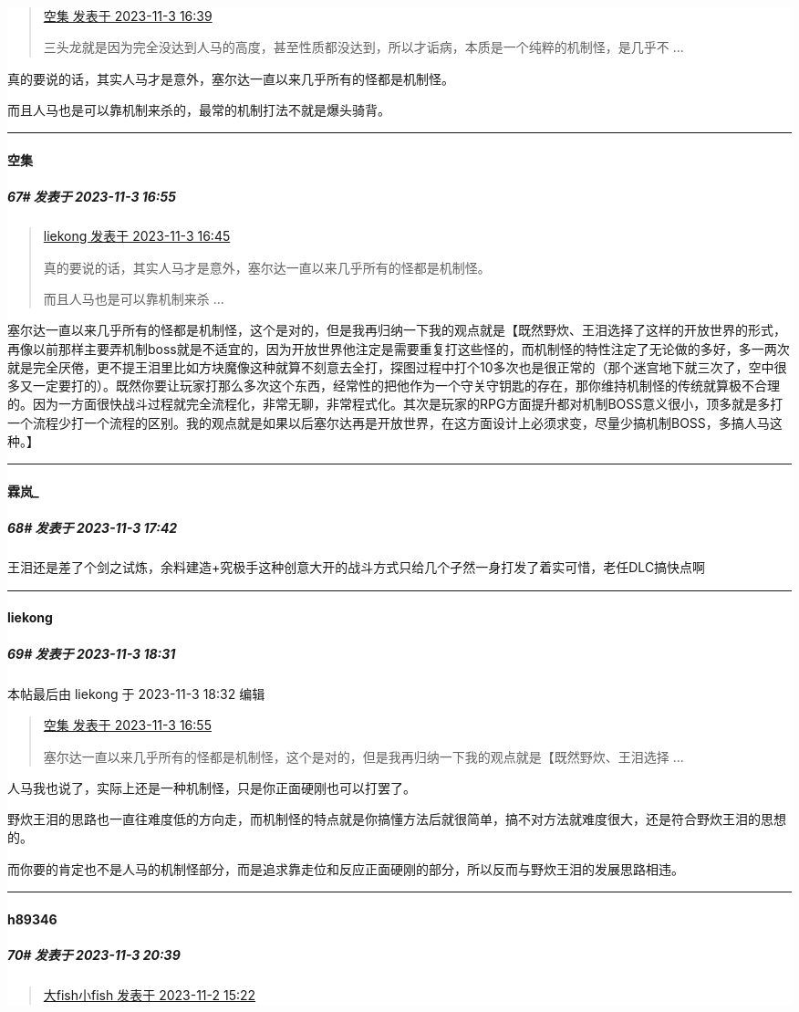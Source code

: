 <blockquote><a href="httphttps://bbs.saraba1st.com/2b/forum.php?mod=redirect&amp;goto=findpost&amp;pid=62927113&amp;ptid=2159143" target="_blank">空集 发表于 2023-11-3 16:39</a>

三头龙就是因为完全没达到人马的高度，甚至性质都没达到，所以才诟病，本质是一个纯粹的机制怪，是几乎不 ...</blockquote>
真的要说的话，其实人马才是意外，塞尔达一直以来几乎所有的怪都是机制怪。

而且人马也是可以靠机制来杀的，最常的机制打法不就是爆头骑背。


*****

####  空集  
##### 67#       发表于 2023-11-3 16:55

<blockquote><a href="httphttps://bbs.saraba1st.com/2b/forum.php?mod=redirect&amp;goto=findpost&amp;pid=62927190&amp;ptid=2159143" target="_blank">liekong 发表于 2023-11-3 16:45</a>

真的要说的话，其实人马才是意外，塞尔达一直以来几乎所有的怪都是机制怪。

而且人马也是可以靠机制来杀 ...</blockquote>
塞尔达一直以来几乎所有的怪都是机制怪，这个是对的，但是我再归纳一下我的观点就是【既然野炊、王泪选择了这样的开放世界的形式，再像以前那样主要弄机制boss就是不适宜的，因为开放世界他注定是需要重复打这些怪的，而机制怪的特性注定了无论做的多好，多一两次就是完全厌倦，更不提王泪里比如方块魔像这种就算不刻意去全打，探图过程中打个10多次也是很正常的（那个迷宫地下就三次了，空中很多又一定要打的）。既然你要让玩家打那么多次这个东西，经常性的把他作为一个守关守钥匙的存在，那你维持机制怪的传统就算极不合理的。因为一方面很快战斗过程就完全流程化，非常无聊，非常程式化。其次是玩家的RPG方面提升都对机制BOSS意义很小，顶多就是多打一个流程少打一个流程的区别。我的观点就是如果以后塞尔达再是开放世界，在这方面设计上必须求变，尽量少搞机制BOSS，多搞人马这种。】


*****

####  霖岚_  
##### 68#       发表于 2023-11-3 17:42

王泪还是差了个剑之试炼，余料建造+究极手这种创意大开的战斗方式只给几个孑然一身打发了着实可惜，老任DLC搞快点啊


*****

####  liekong  
##### 69#       发表于 2023-11-3 18:31

 本帖最后由 liekong 于 2023-11-3 18:32 编辑 
<blockquote><a href="httphttps://bbs.saraba1st.com/2b/forum.php?mod=redirect&amp;goto=findpost&amp;pid=62927346&amp;ptid=2159143" target="_blank">空集 发表于 2023-11-3 16:55</a>

塞尔达一直以来几乎所有的怪都是机制怪，这个是对的，但是我再归纳一下我的观点就是【既然野炊、王泪选择 ...</blockquote>
人马我也说了，实际上还是一种机制怪，只是你正面硬刚也可以打罢了。

野炊王泪的思路也一直往难度低的方向走，而机制怪的特点就是你搞懂方法后就很简单，搞不对方法就难度很大，还是符合野炊王泪的思想的。

而你要的肯定也不是人马的机制怪部分，而是追求靠走位和反应正面硬刚的部分，所以反而与野炊王泪的发展思路相违。


*****

####  h89346  
##### 70#       发表于 2023-11-3 20:39

<blockquote><a href="httphttps://bbs.saraba1st.com/2b/forum.php?mod=redirect&amp;goto=findpost&amp;pid=62915708&amp;ptid=2159143" target="_blank">大fish小fish 发表于 2023-11-2 15:22</a>
